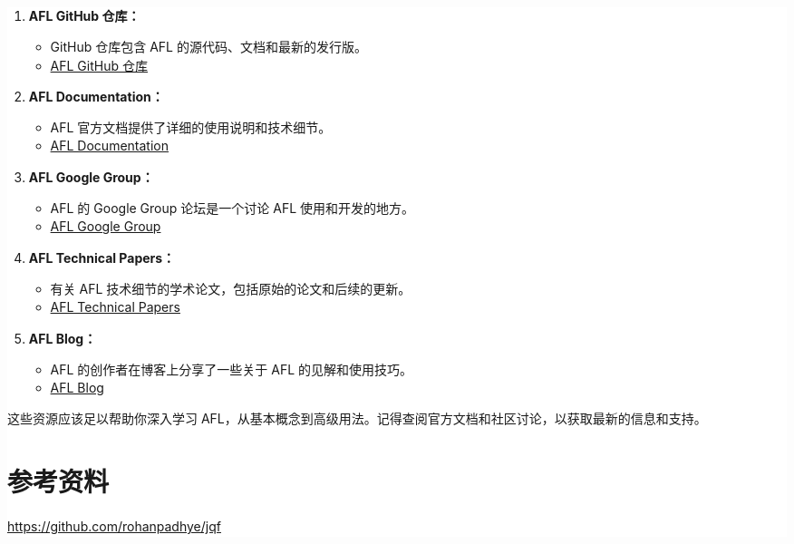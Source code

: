 1. **AFL GitHub 仓库：**
   - GitHub 仓库包含 AFL 的源代码、文档和最新的发行版。
   - [AFL GitHub 仓库](https://github.com/google/AFL)

2. **AFL Documentation：**
   - AFL 官方文档提供了详细的使用说明和技术细节。
   - [AFL Documentation](http://lcamtuf.coredump.cx/afl/)

3. **AFL Google Group：**
   - AFL 的 Google Group 论坛是一个讨论 AFL 使用和开发的地方。
   - [AFL Google Group](https://groups.google.com/forum/#!forum/afl-users)

4. **AFL Technical Papers：**
   - 有关 AFL 技术细节的学术论文，包括原始的论文和后续的更新。
   - [AFL Technical Papers](http://lcamtuf.coredump.cx/afl/#papers)

5. **AFL Blog：**
   - AFL 的创作者在博客上分享了一些关于 AFL 的见解和使用技巧。
   - [AFL Blog](http://lcamtuf.coredump.cx/)

这些资源应该足以帮助你深入学习 AFL，从基本概念到高级用法。记得查阅官方文档和社区讨论，以获取最新的信息和支持。



# 参考资料

https://github.com/rohanpadhye/jqf

